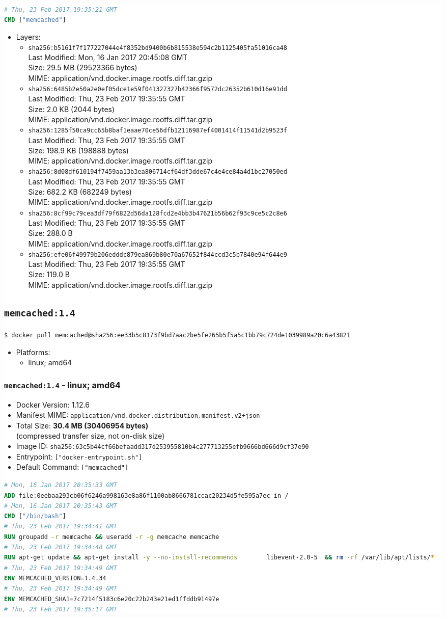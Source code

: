 ```dockerfile
# Thu, 23 Feb 2017 19:35:21 GMT
CMD ["memcached"]
```

-	Layers:
	-	`sha256:b5161f7f177227044e4f8352bd9400b6b815538e594c2b1125405fa51016ca48`  
		Last Modified: Mon, 16 Jan 2017 20:45:08 GMT  
		Size: 29.5 MB (29523366 bytes)  
		MIME: application/vnd.docker.image.rootfs.diff.tar.gzip
	-	`sha256:6485b2e50a2e0ef05dce1e59f041327327b42366f9572dc26352b610d16e91dd`  
		Last Modified: Thu, 23 Feb 2017 19:35:55 GMT  
		Size: 2.0 KB (2044 bytes)  
		MIME: application/vnd.docker.image.rootfs.diff.tar.gzip
	-	`sha256:1285f50ca9cc65b8baf1eaae70ce56dfb12116987ef4001414f11541d2b9523f`  
		Last Modified: Thu, 23 Feb 2017 19:35:55 GMT  
		Size: 198.9 KB (198888 bytes)  
		MIME: application/vnd.docker.image.rootfs.diff.tar.gzip
	-	`sha256:8d08df610194f7459aa13b3ea806714cf64df3dde67c4e4ce84a4d1bc27050ed`  
		Last Modified: Thu, 23 Feb 2017 19:35:55 GMT  
		Size: 682.2 KB (682249 bytes)  
		MIME: application/vnd.docker.image.rootfs.diff.tar.gzip
	-	`sha256:8cf99c79cea3df79f6822d56da128fcd2e4bb3b47621b56b62f93c9ce5c2c8e6`  
		Last Modified: Thu, 23 Feb 2017 19:35:55 GMT  
		Size: 288.0 B  
		MIME: application/vnd.docker.image.rootfs.diff.tar.gzip
	-	`sha256:efe06f49979b206edddc879ea869b80e70a67652f844ccd3c5b7840e94f644e9`  
		Last Modified: Thu, 23 Feb 2017 19:35:55 GMT  
		Size: 119.0 B  
		MIME: application/vnd.docker.image.rootfs.diff.tar.gzip

## `memcached:1.4`

```console
$ docker pull memcached@sha256:ee33b5c8173f9bd7aac2be5fe265b5f5a5c1bb79c724de1039989a20c6a43821
```

-	Platforms:
	-	linux; amd64

### `memcached:1.4` - linux; amd64

-	Docker Version: 1.12.6
-	Manifest MIME: `application/vnd.docker.distribution.manifest.v2+json`
-	Total Size: **30.4 MB (30406954 bytes)**  
	(compressed transfer size, not on-disk size)
-	Image ID: `sha256:63c5b44cf66befaadd317d253955810b4c277713255efb9666bd666d9cf37e90`
-	Entrypoint: `["docker-entrypoint.sh"]`
-	Default Command: `["memcached"]`

```dockerfile
# Mon, 16 Jan 2017 20:35:33 GMT
ADD file:0eebaa293cb06f6246a998163e8a86f1100ab8666781ccac20234d5fe595a7ec in / 
# Mon, 16 Jan 2017 20:35:43 GMT
CMD ["/bin/bash"]
# Thu, 23 Feb 2017 19:34:41 GMT
RUN groupadd -r memcache && useradd -r -g memcache memcache
# Thu, 23 Feb 2017 19:34:48 GMT
RUN apt-get update && apt-get install -y --no-install-recommends 		libevent-2.0-5 	&& rm -rf /var/lib/apt/lists/*
# Thu, 23 Feb 2017 19:34:49 GMT
ENV MEMCACHED_VERSION=1.4.34
# Thu, 23 Feb 2017 19:34:49 GMT
ENV MEMCACHED_SHA1=7c7214f5183c6e20c22b243e21ed1ffddb91497e
# Thu, 23 Feb 2017 19:35:17 GMT
```